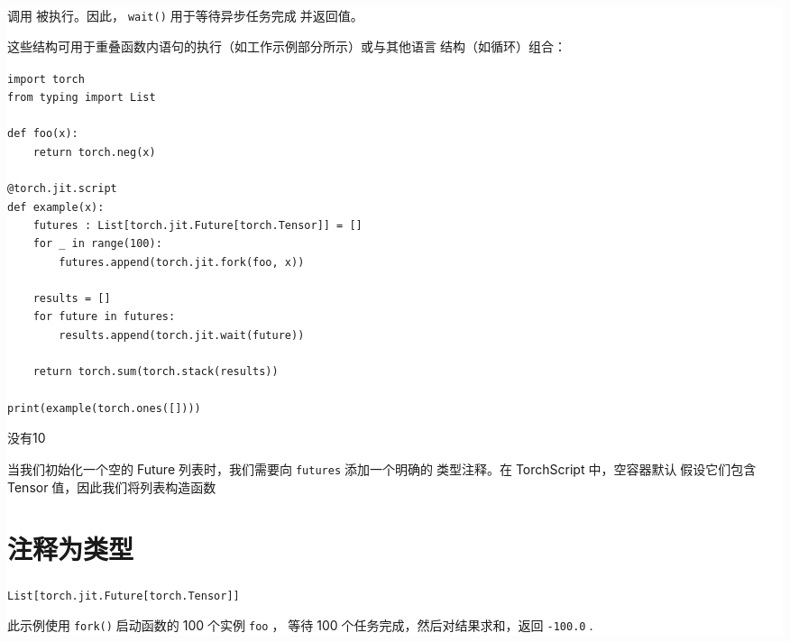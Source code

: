  调用
 被执行。因此，
 `wait()`
 用于等待异步任务完成
并返回值。




 这些结构可用于重叠函数内语句的执行（如工作示例部分所示）或与其他语言
结构（如循环）组合：






```
import torch
from typing import List

def foo(x):
    return torch.neg(x)

@torch.jit.script
def example(x):
    futures : List[torch.jit.Future[torch.Tensor]] = []
    for _ in range(100):
        futures.append(torch.jit.fork(foo, x))

    results = []
    for future in futures:
        results.append(torch.jit.wait(future))

    return torch.sum(torch.stack(results))

print(example(torch.ones([])))

```





 没有10



 当我们初始化一个空的 Future 列表时，我们需要向
 `futures` 添加一个明确的
类型注释。在 TorchScript 中，空容器默认
假设它们包含 Tensor 值，因此我们将列表构造函数
# 注释为类型
 `List[torch.jit.Future[torch.Tensor]]`





 此示例使用
 `fork()`
 启动函数的 100 个实例
 `foo`
 ，
等待 100 个任务完成，然后对结果求和，返回
 `-100.0`
.
